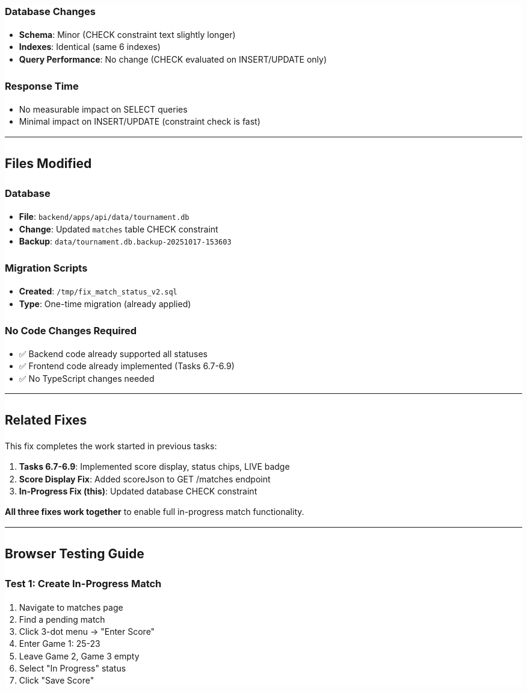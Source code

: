 ### Database Changes
- **Schema**: Minor (CHECK constraint text slightly longer)
- **Indexes**: Identical (same 6 indexes)
- **Query Performance**: No change (CHECK evaluated on INSERT/UPDATE only)

### Response Time
- No measurable impact on SELECT queries
- Minimal impact on INSERT/UPDATE (constraint check is fast)

---

## Files Modified

### Database
- **File**: `backend/apps/api/data/tournament.db`
- **Change**: Updated `matches` table CHECK constraint
- **Backup**: `data/tournament.db.backup-20251017-153603`

### Migration Scripts
- **Created**: `/tmp/fix_match_status_v2.sql`
- **Type**: One-time migration (already applied)

### No Code Changes Required
- ✅ Backend code already supported all statuses
- ✅ Frontend code already implemented (Tasks 6.7-6.9)
- ✅ No TypeScript changes needed

---

## Related Fixes

This fix completes the work started in previous tasks:

1. **Tasks 6.7-6.9**: Implemented score display, status chips, LIVE badge
2. **Score Display Fix**: Added scoreJson to GET /matches endpoint
3. **In-Progress Fix (this)**: Updated database CHECK constraint

**All three fixes work together** to enable full in-progress match functionality.

---

## Browser Testing Guide

### Test 1: Create In-Progress Match

1. Navigate to matches page
2. Find a pending match
3. Click 3-dot menu → "Enter Score"
4. Enter Game 1: 25-23
5. Leave Game 2, Game 3 empty
6. Select "In Progress" status
7. Click "Save Score"
